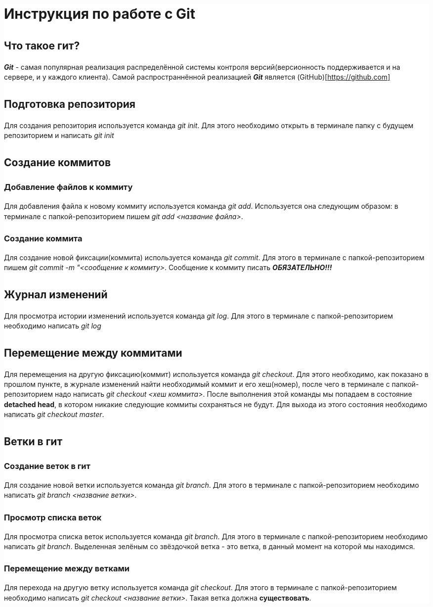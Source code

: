 # Инструкция по работе с Git

## Что такое гит?
***Git*** - самая популярная реализация распределённой системы контроля версий(версионность поддерживается и на сервере, и у каждого клиента). Самой распространнённой реализацией ***Git*** является (GitHub)[https://github.com]

## Подготовка репозитория
Для создания репозитория используется команда *git init*. Для этого необходимо открыть в терминале папку с будущем репозиторием и написать *git init*

## Создание коммитов

### Добавление файлов к коммиту
Для добавления файла к новому коммиту используется команда *git add*. Используется она следующим образом: в терминале с папкой-репозиторием пишем *git add <название файла>*.

### Создание коммита
Для создание новой фиксации(коммита) используется команда *git commit*. Для этого в терминале с папкой-репозиторием пишем *git commit -m "<сообщение к коммиту>*. Сообщение к коммиту писать ***ОБЯЗАТЕЛЬНО!!!***

## Журнал изменений
Для просмотра истории изменений используется команда *git log*. Для этого в терминале с папкой-репозиторием необходимо написать *git log*

## Перемещение между коммитами
Для перемещения на другую фиксацию(коммит) используется команда *git checkout*. Для этого необходимо, как показано в прошлом пункте, в журнале изменений найти необходимый коммит и его хеш(номер), после чего в терминале с папкой-репозиторием надо написать *git checkout <хеш коммита>*. После выполнения этой команды мы попадаем в состояние **detached head**, в котором никакие следующие коммиты сохраняться не будут. Для выхода из этого состояния необходимо написать *git checkout master*.

## Ветки в гит
### Создание веток в гит
Для создание новой ветки используется команда *git branch*. Для этого в терминале с папкой-репозиторием необходимо написать *git branch <название ветки>*.
### Просмотр списка веток
Для просмотра списка веток используется команда *git branch*. Для этого в терминале с папкой-репозиторием необходимо написать *git branch*. Выделенная зелёным со звёздочкой ветка - это ветка, в данный момент на которой мы находимся.

### Перемещение между ветками
Для перехода на другую ветку используется команда *git checkout*. Для этого в терминале с папкой-репозиторием необходимо написать *git checkout <название ветки>*. Такая ветка должна **существовать**.
